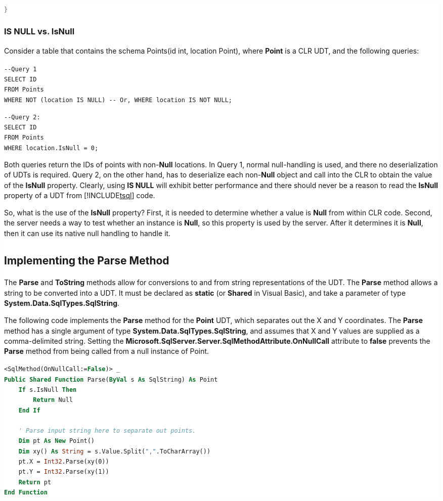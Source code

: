 ```csharp  
}  
```  
  
### IS NULL vs. IsNull  
 Consider a table that contains the schema Points(id int, location Point), where **Point** is a CLR UDT, and the following queries:  
  
```  
--Query 1  
SELECT ID  
FROM Points  
WHERE NOT (location IS NULL) -- Or, WHERE location IS NOT NULL;  
```  
  
```  
--Query 2:  
SELECT ID  
FROM Points  
WHERE location.IsNull = 0;  
```  
  
 Both queries return the IDs of points with non-**Null** locations. In Query 1, normal null-handling is used, and there no deserialization of UDTs is required. Query 2, on the other hand, has to deserialize each non-**Null** object and call into the CLR to obtain the value of the **IsNull** property. Clearly, using **IS NULL** will exhibit better performance and there should never be a reason to read the **IsNull** property of a UDT from [!INCLUDE[tsql](../../includes/tsql-md.md)] code.  
  
 So, what is the use of the **IsNull** property? First, it is needed to determine whether a value is **Null** from within CLR code. Second, the server needs a way to test whether an instance is **Null**, so this property is used by the server. After it determines it is **Null**, then it can use its native null handling to handle it.  
  
## Implementing the Parse Method  
 The **Parse** and **ToString** methods allow for conversions to and from string representations of the UDT. The **Parse** method allows a string to be converted into a UDT. It must be declared as **static** (or **Shared** in Visual Basic), and take a parameter of type **System.Data.SqlTypes.SqlString**.  
  
 The following code implements the **Parse** method for the **Point** UDT, which separates out the X and Y coordinates. The **Parse** method has a single argument of type **System.Data.SqlTypes.SqlString**, and assumes that X and Y values are supplied as a comma-delimited string. Setting the **Microsoft.SqlServer.Server.SqlMethodAttribute.OnNullCall** attribute to **false** prevents the **Parse** method from being called from a null instance of Point.  
  
```vb  
<SqlMethod(OnNullCall:=False)> _  
Public Shared Function Parse(ByVal s As SqlString) As Point  
    If s.IsNull Then  
        Return Null  
    End If  
  
    ' Parse input string here to separate out points.  
    Dim pt As New Point()  
    Dim xy() As String = s.Value.Split(",".ToCharArray())  
    pt.X = Int32.Parse(xy(0))  
    pt.Y = Int32.Parse(xy(1))  
    Return pt  
End Function  
```  
  
